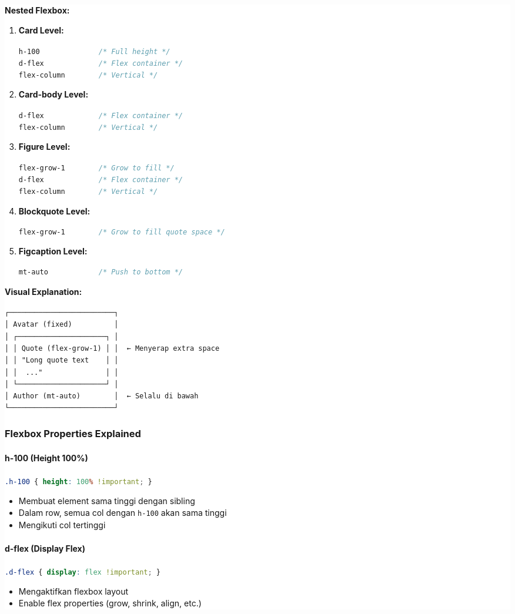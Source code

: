 **Nested Flexbox:**

1. **Card Level:**
   ```css
   h-100              /* Full height */
   d-flex             /* Flex container */
   flex-column        /* Vertical */
   ```

2. **Card-body Level:**
   ```css
   d-flex             /* Flex container */
   flex-column        /* Vertical */
   ```

3. **Figure Level:**
   ```css
   flex-grow-1        /* Grow to fill */
   d-flex             /* Flex container */
   flex-column        /* Vertical */
   ```

4. **Blockquote Level:**
   ```css
   flex-grow-1        /* Grow to fill quote space */
   ```

5. **Figcaption Level:**
   ```css
   mt-auto            /* Push to bottom */
   ```

**Visual Explanation:**
```
┌─────────────────────────┐
│ Avatar (fixed)          │
│ ┌─────────────────────┐ │
│ │ Quote (flex-grow-1) │ │  ← Menyerap extra space
│ │ "Long quote text    │ │
│ │  ..."               │ │
│ └─────────────────────┘ │
│ Author (mt-auto)        │  ← Selalu di bawah
└─────────────────────────┘
```

### Flexbox Properties Explained

#### h-100 (Height 100%)
```css
.h-100 { height: 100% !important; }
```
- Membuat element sama tinggi dengan sibling
- Dalam row, semua col dengan `h-100` akan sama tinggi
- Mengikuti col tertinggi

#### d-flex (Display Flex)
```css
.d-flex { display: flex !important; }
```
- Mengaktifkan flexbox layout
- Enable flex properties (grow, shrink, align, etc.)
